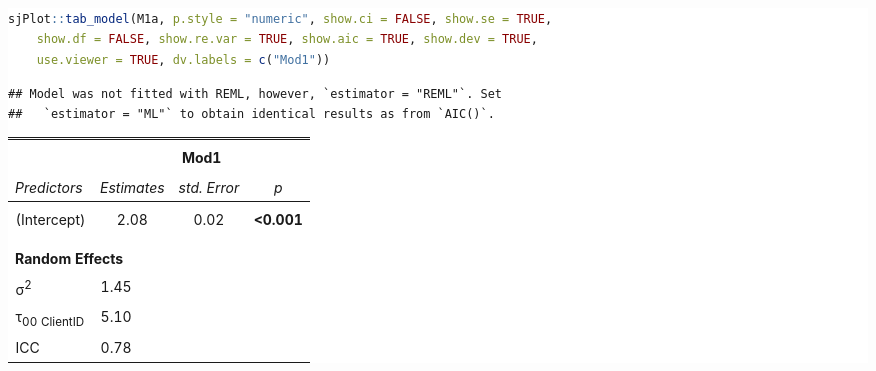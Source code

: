 ```r
sjPlot::tab_model(M1a, p.style = "numeric", show.ci = FALSE, show.se = TRUE,
    show.df = FALSE, show.re.var = TRUE, show.aic = TRUE, show.dev = TRUE,
    use.viewer = TRUE, dv.labels = c("Mod1"))
```

```
## Model was not fitted with REML, however, `estimator = "REML"`. Set
##   `estimator = "ML"` to obtain identical results as from `AIC()`.
```

<table style="border-collapse:collapse; border:none;">
<tr>
<th style="border-top: double; text-align:center; font-style:normal; font-weight:bold; padding:0.2cm;  text-align:left; ">&nbsp;</th>
<th colspan="3" style="border-top: double; text-align:center; font-style:normal; font-weight:bold; padding:0.2cm; ">Mod1</th>
</tr>
<tr>
<td style=" text-align:center; border-bottom:1px solid; font-style:italic; font-weight:normal;  text-align:left; ">Predictors</td>
<td style=" text-align:center; border-bottom:1px solid; font-style:italic; font-weight:normal;  ">Estimates</td>
<td style=" text-align:center; border-bottom:1px solid; font-style:italic; font-weight:normal;  ">std. Error</td>
<td style=" text-align:center; border-bottom:1px solid; font-style:italic; font-weight:normal;  ">p</td>
</tr>
<tr>
<td style=" padding:0.2cm; text-align:left; vertical-align:top; text-align:left; ">(Intercept)</td>
<td style=" padding:0.2cm; text-align:left; vertical-align:top; text-align:center;  ">2.08</td>
<td style=" padding:0.2cm; text-align:left; vertical-align:top; text-align:center;  ">0.02</td>
<td style=" padding:0.2cm; text-align:left; vertical-align:top; text-align:center;  "><strong>&lt;0.001</strong></td>
</tr>
<tr>
<td colspan="4" style="font-weight:bold; text-align:left; padding-top:.8em;">Random Effects</td>
</tr>

<tr>
<td style=" padding:0.2cm; text-align:left; vertical-align:top; text-align:left; padding-top:0.1cm; padding-bottom:0.1cm;">&sigma;<sup>2</sup></td>
<td style=" padding:0.2cm; text-align:left; vertical-align:top; padding-top:0.1cm; padding-bottom:0.1cm; text-align:left;" colspan="3">1.45</td>
</tr>

<tr>
<td style=" padding:0.2cm; text-align:left; vertical-align:top; text-align:left; padding-top:0.1cm; padding-bottom:0.1cm;">&tau;<sub>00</sub> <sub>ClientID</sub></td>
<td style=" padding:0.2cm; text-align:left; vertical-align:top; padding-top:0.1cm; padding-bottom:0.1cm; text-align:left;" colspan="3">5.10</td>

<tr>
<td style=" padding:0.2cm; text-align:left; vertical-align:top; text-align:left; padding-top:0.1cm; padding-bottom:0.1cm;">ICC</td>
<td style=" padding:0.2cm; text-align:left; vertical-align:top; padding-top:0.1cm; padding-bottom:0.1cm; text-align:left;" colspan="3">0.78</td>
